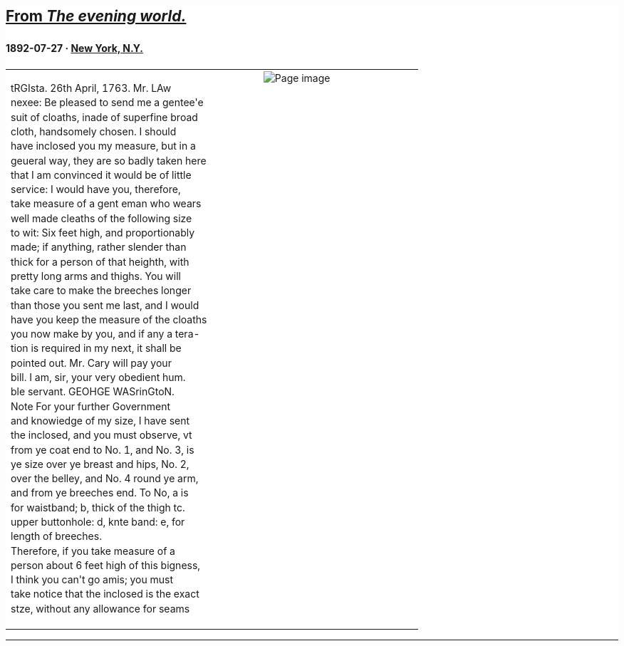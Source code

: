 
## [From _The evening world._](https://www.loc.gov/resource/sn83030193/1892-07-27/ed-1/?sp=3)

#### 1892-07-27 &middot; [New York, N.Y.](http://dbpedia.org/resource/New_York_City)

<table style="width: 100%;"><tr><td style="width: 50%">

  
tRGIsta. 26th April, 1763. Mr. LAw  
nexee: Be pleased to send me a gentee&#x27;e  
suit of cloaths, inade of superfine broad  
cloth, handsomely chosen. I should  
have inclosed you my measure, but in a  
geueral way, they are so badly taken here  
that I am convinced it would be of little  
service: I would have you, therefore,  
take measure of a gent eman who wears  
 well made cleaths of the following size  
to wit: Six feet high, and proportionably  
made; if anything, rather slender than  
thick for a person of that heighth, with  
pretty long arms and thighs. You will  
take care to make the breeches longer  
than those you sent me last, and I would  
have you keep the measure of the cloaths  
you now make by you, and if any a tera-  
tion is required in my next, it shall be  
pointed out. Mr. Cary will pay your  
bill. I am, sir, your very obedient hum.  
ble servant. GEOHGE WASrinGtoN.  
Note For your further Government  
and knowiedge of my size, I have sent  
the inclosed, and you must observe, vt  
from ye coat end to No. 1, and No. 3, is  
ye size over ye breast and hips, No. 2,  
over the belley, and No. 4 round ye arm,  
and from ye breeches end. To No, a is  
for waistband; b, thick of the thigh tc.  
upper buttonhole: d, knte band: e, for  
length of breeches.  
Therefore, if you take measure of a  
person about 6 feet high of this bigness,  
I think you can&#x27;t go amis; you must  
take notice that the inclosed is the exact  
stze, without any allowance for seams
</td><td style="width: 50%; max-height: 75%; margin: auto; display: block;">
<img alt="Page image" src="https://tile.loc.gov/image-services/iiif/service:ndnp:nn:batch_nn_goethe_ver01:data:sn83030193:00206535386:1892072701:0810/pct:61.026432568010804,16.70980265286315,11.865714836967008,16.127466839210612/!600,600/0/default.jpg"/>
</td>
</tr></table>

---